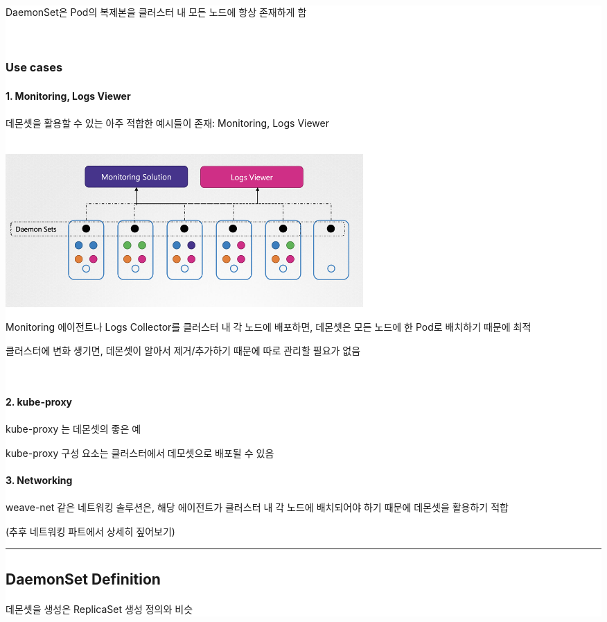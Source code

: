 DaemonSet은 Pod의 복제본을 클러스터 내 모든 노드에 항상 존재하게 함

<br/>

### Use cases

#### 1. Monitoring, Logs Viewer

데몬셋을 활용할 수 있는 아주 적합한 예시들이 존재: Monitoring, Logs Viewer 

<br/><img src="./img/daemonsets_img2.png" width="60%" /><br/>

Monitoring 에이전트나 Logs Collector를 클러스터 내 각 노드에 배포하면,
데몬셋은 모든 노드에 한 Pod로 배치하기 때문에 최적

클러스터에 변화 생기면, 데몬셋이 알아서 제거/추가하기 때문에 따로 관리할 필요가 없음

<br/>

#### 2. kube-proxy

kube-proxy 는 데몬셋의 좋은 예

kube-proxy 구성 요소는 클러스터에서 데모셋으로 배포될 수 있음

#### 3. Networking

weave-net 같은 네트워킹 솔루션은, 
해당 에이전트가 클러스터 내 각 노드에 배치되어야 하기 때문에 데몬셋을 활용하기 적합

(추후 네트워킹 파트에서 상세히 짚어보기)

---

## DaemonSet Definition

데몬셋을 생성은 ReplicaSet 생성 정의와 비슷
